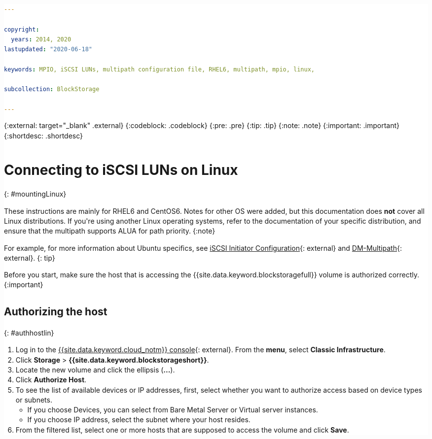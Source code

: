 ```yaml
---

copyright:
  years: 2014, 2020
lastupdated: "2020-06-18"

keywords: MPIO, iSCSI LUNs, multipath configuration file, RHEL6, multipath, mpio, linux,

subcollection: BlockStorage

---
```

{:external: target="_blank" .external}
{:codeblock: .codeblock}
{:pre: .pre}
{:tip: .tip}
{:note: .note}
{:important: .important}
{:shortdesc: .shortdesc}


# Connecting to iSCSI LUNs on Linux
{: #mountingLinux}

These instructions are mainly for RHEL6 and CentOS6. Notes for other OS were added, but this documentation does **not** cover all Linux distributions. If you're using another Linux operating systems, refer to the documentation of your specific distribution, and ensure that the multipath supports ALUA for path priority.
{:note}

For example, for more information about Ubuntu specifics, see [iSCSI Initiator Configuration](https://help.ubuntu.com/lts/serverguide/iscsi-initiator.html){: external} and [DM-Multipath](https://help.ubuntu.com/lts/serverguide/multipath-setting-up-dm-multipath.html){: external}.
{: tip}

Before you start, make sure the host that is accessing the {{site.data.keyword.blockstoragefull}} volume is authorized correctly.
{:important}

## Authorizing the host
{: #authhostlin}

1. Log in to the [{{site.data.keyword.cloud_notm}} console](https://{DomainName}/){: external}. From the **menu**, select **Classic Infrastructure**.
2. Click **Storage** > **{{site.data.keyword.blockstorageshort}}**.
3. Locate the new volume and click the ellipsis (**...**).
4. Click **Authorize Host**.
5. To see the list of available devices or IP addresses, first, select whether you want to authorize access based on device types or subnets.
   - If you choose Devices, you can select from Bare Metal Server or Virtual server instances.
   - If you choose IP address, select the subnet where your host resides.
6. From the filtered list, select one or more hosts that are supposed to access the volume and click **Save**.
